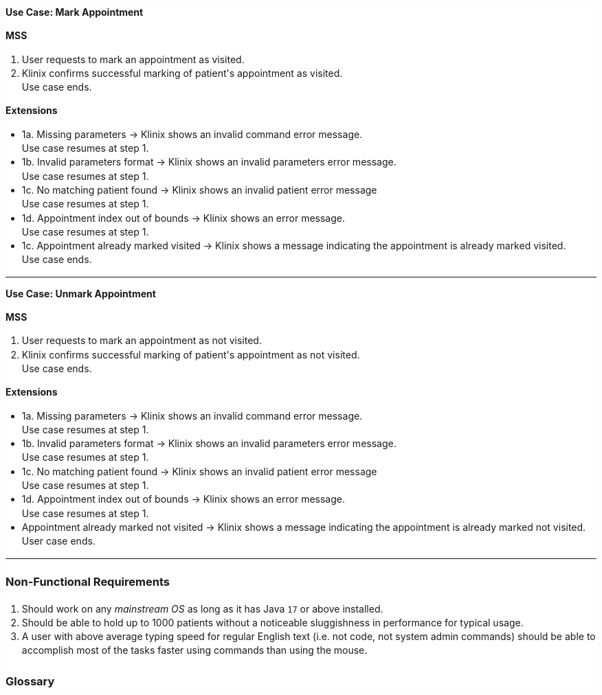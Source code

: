 
**Use Case: Mark Appointment**

**MSS**
1. User requests to mark an appointment as visited.
2. Klinix confirms successful marking of patient's appointment as visited.<br>
   Use case ends.

**Extensions**
- 1a. Missing parameters → Klinix shows an invalid command error message.<br>
  Use case resumes at step 1.
- 1b. Invalid parameters format → Klinix shows an invalid parameters error message.<br>
  Use case resumes at step 1.
- 1c. No matching patient found → Klinix shows an invalid patient error message<br>
  Use case resumes at step 1.
- 1d. Appointment index out of bounds → Klinix shows an error message.<br>
  Use case resumes at step 1.
- 1c. Appointment already marked visited → Klinix shows a message indicating the appointment is already marked visited.<br>
  Use case ends.

---

**Use Case: Unmark Appointment**

**MSS**
1. User requests to mark an appointment as not visited.
2. Klinix confirms successful marking of patient's appointment as not visited.<br>
   Use case ends.

**Extensions**
- 1a. Missing parameters → Klinix shows an invalid command error message.<br>
  Use case resumes at step 1.
- 1b. Invalid parameters format → Klinix shows an invalid parameters error message.<br>
  Use case resumes at step 1.
- 1c. No matching patient found → Klinix shows an invalid patient error message<br>
  Use case resumes at step 1.
- 1d. Appointment index out of bounds → Klinix shows an error message.<br>
  Use case resumes at step 1.
- Appointment already marked not visited → Klinix shows a message indicating the appointment is already marked not visited.<br>
  User case ends.

---

### Non-Functional Requirements

1.  Should work on any _mainstream OS_ as long as it has Java `17` or above installed.
2.  Should be able to hold up to 1000 patients without a noticeable sluggishness in performance for typical usage.
3.  A user with above average typing speed for regular English text (i.e. not code, not system admin commands) should be able to accomplish most of the tasks faster using commands than using the mouse.

### Glossary
